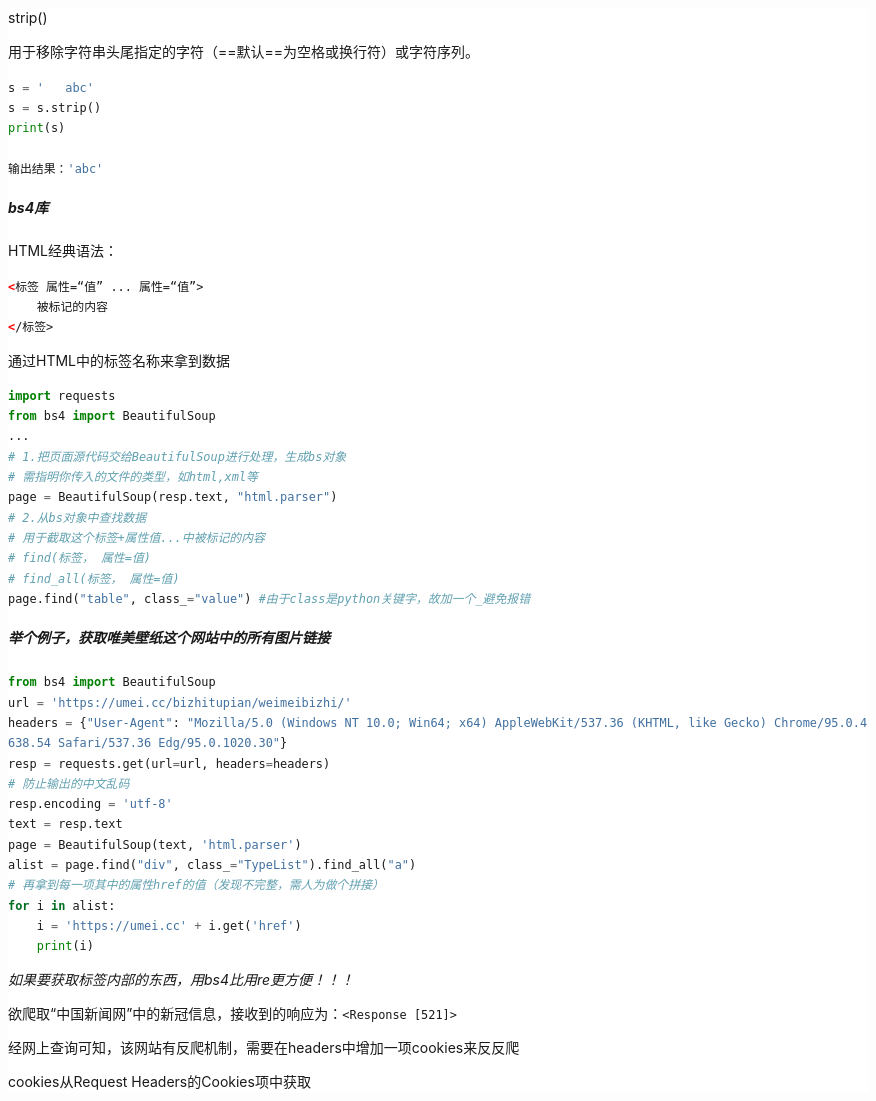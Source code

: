 

strip()

 用于移除字符串头尾指定的字符（==默认==为空格或换行符）或字符序列。

```python
s = '   abc'
s = s.strip()
print(s)

输出结果：'abc'
```



##### bs4库

HTML经典语法：

```html
<标签 属性=“值” ... 属性=“值”>
    被标记的内容
</标签>
```

通过HTML中的标签名称来拿到数据

```python
import requests
from bs4 import BeautifulSoup
...
# 1.把页面源代码交给BeautifulSoup进行处理，生成bs对象
# 需指明你传入的文件的类型，如html,xml等
page = BeautifulSoup(resp.text, "html.parser")
# 2.从bs对象中查找数据
# 用于截取这个标签+属性值...中被标记的内容
# find(标签， 属性=值)
# find_all(标签， 属性=值)
page.find("table", class_="value") #由于class是python关键字，故加一个_避免报错
```

##### 举个例子，获取唯美壁纸这个网站中的所有图片链接

```python
from bs4 import BeautifulSoup
url = 'https://umei.cc/bizhitupian/weimeibizhi/'
headers = {"User-Agent": "Mozilla/5.0 (Windows NT 10.0; Win64; x64) AppleWebKit/537.36 (KHTML, like Gecko) Chrome/95.0.4638.54 Safari/537.36 Edg/95.0.1020.30"}
resp = requests.get(url=url, headers=headers)
# 防止输出的中文乱码
resp.encoding = 'utf-8'
text = resp.text
page = BeautifulSoup(text, 'html.parser')
alist = page.find("div", class_="TypeList").find_all("a")
# 再拿到每一项其中的属性href的值（发现不完整，需人为做个拼接）
for i in alist:
    i = 'https://umei.cc' + i.get('href')
    print(i)
```

*如果要获取标签内部的东西，用bs4比用re更方便！！！*



欲爬取“中国新闻网”中的新冠信息，接收到的响应为：`<Response [521]>`

经网上查询可知，该网站有反爬机制，需要在headers中增加一项cookies来反反爬

cookies从Request Headers的Cookies项中获取


